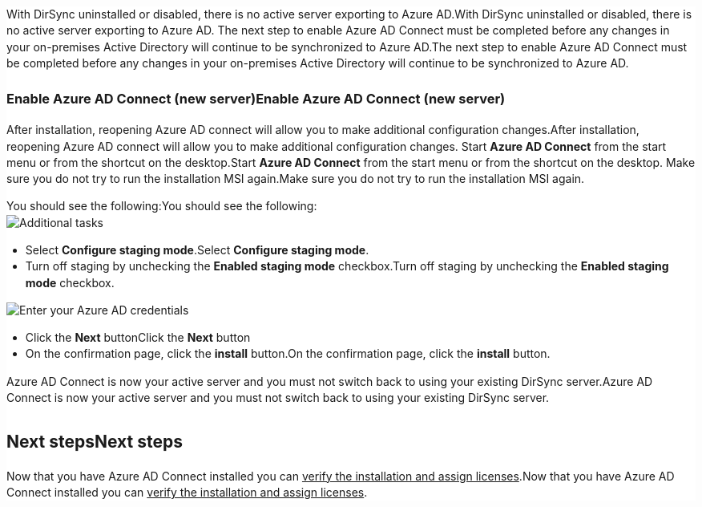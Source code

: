 <span data-ttu-id="ab4de-263">With DirSync uninstalled or disabled, there is no active server exporting to Azure AD.</span><span class="sxs-lookup"><span data-stu-id="ab4de-263">With DirSync uninstalled or disabled, there is no active server exporting to Azure AD.</span></span> <span data-ttu-id="ab4de-264">The next step to enable Azure AD Connect must be completed before any changes in your on-premises Active Directory will continue to be synchronized to Azure AD.</span><span class="sxs-lookup"><span data-stu-id="ab4de-264">The next step to enable Azure AD Connect must be completed before any changes in your on-premises Active Directory will continue to be synchronized to Azure AD.</span></span>

### <a name="enable-azure-ad-connect-new-server"></a><span data-ttu-id="ab4de-265">Enable Azure AD Connect (new server)</span><span class="sxs-lookup"><span data-stu-id="ab4de-265">Enable Azure AD Connect (new server)</span></span>
<span data-ttu-id="ab4de-266">After installation, reopening Azure AD connect will allow you to make additional configuration changes.</span><span class="sxs-lookup"><span data-stu-id="ab4de-266">After installation, reopening Azure AD connect will allow you to make additional configuration changes.</span></span> <span data-ttu-id="ab4de-267">Start **Azure AD Connect** from the start menu or from the shortcut on the desktop.</span><span class="sxs-lookup"><span data-stu-id="ab4de-267">Start **Azure AD Connect** from the start menu or from the shortcut on the desktop.</span></span> <span data-ttu-id="ab4de-268">Make sure you do not try to run the installation MSI again.</span><span class="sxs-lookup"><span data-stu-id="ab4de-268">Make sure you do not try to run the installation MSI again.</span></span>

<span data-ttu-id="ab4de-269">You should see the following:</span><span class="sxs-lookup"><span data-stu-id="ab4de-269">You should see the following:</span></span>  
![Additional tasks](https://docstestmedia1.blob.core.windows.net/azure-media/articles/active-directory/connect/media/active-directory-aadconnect-dirsync-upgrade-get-started/AdditionalTasks.png)

* <span data-ttu-id="ab4de-271">Select **Configure staging mode**.</span><span class="sxs-lookup"><span data-stu-id="ab4de-271">Select **Configure staging mode**.</span></span>
* <span data-ttu-id="ab4de-272">Turn off staging by unchecking the **Enabled staging mode** checkbox.</span><span class="sxs-lookup"><span data-stu-id="ab4de-272">Turn off staging by unchecking the **Enabled staging mode** checkbox.</span></span>

![Enter your Azure AD credentials](https://docstestmedia1.blob.core.windows.net/azure-media/articles/active-directory/connect/media/active-directory-aadconnect-dirsync-upgrade-get-started/configurestaging.png)

* <span data-ttu-id="ab4de-274">Click the **Next** button</span><span class="sxs-lookup"><span data-stu-id="ab4de-274">Click the **Next** button</span></span>
* <span data-ttu-id="ab4de-275">On the confirmation page, click the **install** button.</span><span class="sxs-lookup"><span data-stu-id="ab4de-275">On the confirmation page, click the **install** button.</span></span>

<span data-ttu-id="ab4de-276">Azure AD Connect is now your active server and you must not switch back to using your existing DirSync server.</span><span class="sxs-lookup"><span data-stu-id="ab4de-276">Azure AD Connect is now your active server and you must not switch back to using your existing DirSync server.</span></span>

## <a name="next-steps"></a><span data-ttu-id="ab4de-277">Next steps</span><span class="sxs-lookup"><span data-stu-id="ab4de-277">Next steps</span></span>
<span data-ttu-id="ab4de-278">Now that you have Azure AD Connect installed you can [verify the installation and assign licenses](active-directory-aadconnect-whats-next.md).</span><span class="sxs-lookup"><span data-stu-id="ab4de-278">Now that you have Azure AD Connect installed you can [verify the installation and assign licenses](active-directory-aadconnect-whats-next.md).</span></span>
